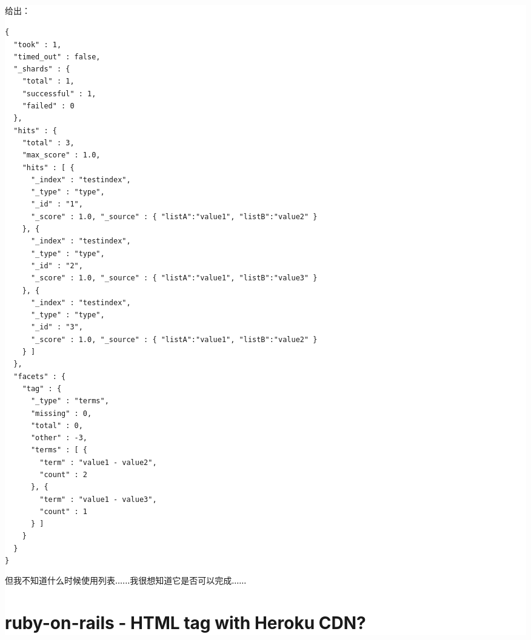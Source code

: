 给出：

```
{
  "took" : 1,
  "timed_out" : false,
  "_shards" : {
    "total" : 1,
    "successful" : 1,
    "failed" : 0
  },
  "hits" : {
    "total" : 3,
    "max_score" : 1.0,
    "hits" : [ {
      "_index" : "testindex",
      "_type" : "type",
      "_id" : "1",
      "_score" : 1.0, "_source" : { "listA":"value1", "listB":"value2" }
    }, {
      "_index" : "testindex",
      "_type" : "type",
      "_id" : "2",
      "_score" : 1.0, "_source" : { "listA":"value1", "listB":"value3" }
    }, {
      "_index" : "testindex",
      "_type" : "type",
      "_id" : "3",
      "_score" : 1.0, "_source" : { "listA":"value1", "listB":"value2" }
    } ]
  },
  "facets" : {
    "tag" : {
      "_type" : "terms",
      "missing" : 0,
      "total" : 0,
      "other" : -3,
      "terms" : [ {
        "term" : "value1 - value2",
        "count" : 2
      }, {
        "term" : "value1 - value3",
        "count" : 1
      } ]
    }
  }
} 
```

但我不知道什么时候使用列表......我很想知道它是否可以完成......

# ruby-on-rails - HTML tag with Heroku CDN?
